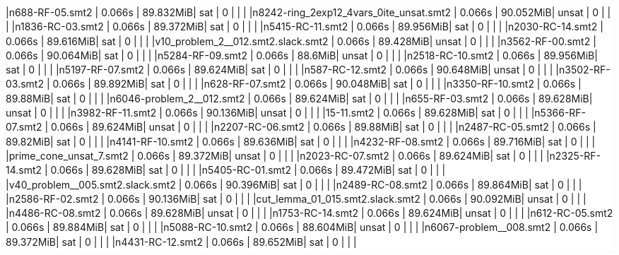 |n688-RF-05.smt2                                              |    0.066s | 89.832MiB| sat | 0 |  |  |
|n8242-ring_2exp12_4vars_0ite_unsat.smt2                      |    0.066s | 90.052MiB| unsat | 0 |  |  |
|n1836-RC-03.smt2                                             |    0.066s | 89.372MiB| sat | 0 |  |  |
|n5415-RC-11.smt2                                             |    0.066s | 89.956MiB| sat | 0 |  |  |
|n2030-RC-14.smt2                                             |    0.066s | 89.616MiB| sat | 0 |  |  |
|v10_problem_2__012.smt2.slack.smt2                           |    0.066s | 89.428MiB| unsat | 0 |  |  |
|n3562-RF-00.smt2                                             |    0.066s | 90.064MiB| sat | 0 |  |  |
|n5284-RF-09.smt2                                             |    0.066s | 88.6MiB| unsat | 0 |  |  |
|n2518-RC-10.smt2                                             |    0.066s | 89.956MiB| sat | 0 |  |  |
|n5197-RF-07.smt2                                             |    0.066s | 89.624MiB| sat | 0 |  |  |
|n587-RC-12.smt2                                              |    0.066s | 90.648MiB| unsat | 0 |  |  |
|n3502-RF-03.smt2                                             |    0.066s | 89.892MiB| sat | 0 |  |  |
|n628-RF-07.smt2                                              |    0.066s | 90.048MiB| sat | 0 |  |  |
|n3350-RF-10.smt2                                             |    0.066s | 89.88MiB| sat | 0 |  |  |
|n6046-problem_2__012.smt2                                    |    0.066s | 89.624MiB| sat | 0 |  |  |
|n655-RF-03.smt2                                              |    0.066s | 89.628MiB| unsat | 0 |  |  |
|n3982-RF-11.smt2                                             |    0.066s | 90.136MiB| unsat | 0 |  |  |
|15-11.smt2                                                   |    0.066s | 89.628MiB| sat | 0 |  |  |
|n5366-RF-07.smt2                                             |    0.066s | 89.624MiB| unsat | 0 |  |  |
|n2207-RC-06.smt2                                             |    0.066s | 89.88MiB| sat | 0 |  |  |
|n2487-RC-05.smt2                                             |    0.066s | 89.82MiB| sat | 0 |  |  |
|n4141-RF-10.smt2                                             |    0.066s | 89.636MiB| sat | 0 |  |  |
|n4232-RF-08.smt2                                             |    0.066s | 89.716MiB| sat | 0 |  |  |
|prime_cone_unsat_7.smt2                                      |    0.066s | 89.372MiB| unsat | 0 |  |  |
|n2023-RC-07.smt2                                             |    0.066s | 89.624MiB| sat | 0 |  |  |
|n2325-RF-14.smt2                                             |    0.066s | 89.628MiB| sat | 0 |  |  |
|n5405-RC-01.smt2                                             |    0.066s | 89.472MiB| sat | 0 |  |  |
|v40_problem__005.smt2.slack.smt2                             |    0.066s | 90.396MiB| sat | 0 |  |  |
|n2489-RC-08.smt2                                             |    0.066s | 89.864MiB| sat | 0 |  |  |
|n2586-RF-02.smt2                                             |    0.066s | 90.136MiB| sat | 0 |  |  |
|cut_lemma_01_015.smt2.slack.smt2                             |    0.066s | 90.092MiB| unsat | 0 |  |  |
|n4486-RC-08.smt2                                             |    0.066s | 89.628MiB| unsat | 0 |  |  |
|n1753-RC-14.smt2                                             |    0.066s | 89.624MiB| unsat | 0 |  |  |
|n612-RC-05.smt2                                              |    0.066s | 89.884MiB| sat | 0 |  |  |
|n5088-RC-10.smt2                                             |    0.066s | 88.604MiB| unsat | 0 |  |  |
|n6067-problem__008.smt2                                      |    0.066s | 89.372MiB| sat | 0 |  |  |
|n4431-RC-12.smt2                                             |    0.066s | 89.652MiB| sat | 0 |  |  |